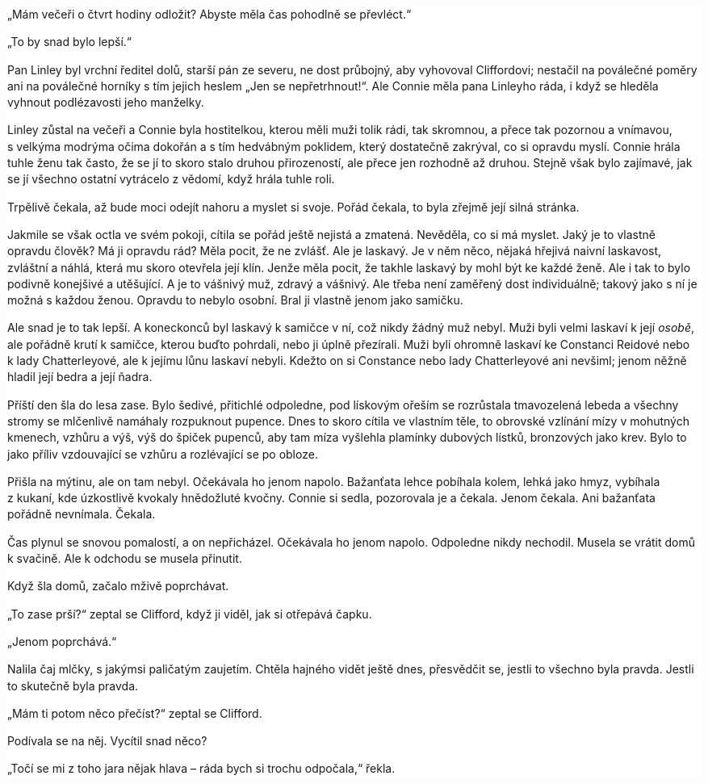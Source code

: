 „Mám večeři o čtvrt hodiny odložit? Abyste měla čas pohodlně se převléct.“

„To by snad bylo lepší.“

Pan Linley byl vrchní ředitel dolů, starší pán ze severu, ne dost průbojný, aby vyhovoval Cliffordovi; nestačil na poválečné poměry ani na poválečné horníky s tím jejich heslem „Jen se nepřetrhnout!“. Ale Connie měla pana Linleyho ráda, i když se hleděla vyhnout podlézavosti jeho manželky.

Linley zůstal na večeři a Connie byla hostitelkou, kterou měli muži tolik rádi, tak skromnou, a přece tak pozornou a vnímavou, s velkýma modrýma očima dokořán a s tím hedvábným poklidem, který dostatečně zakrýval, co si opravdu myslí. Connie hrála tuhle ženu tak často, že se jí to skoro stalo druhou přirozeností, ale přece jen rozhodně až druhou. Stejně však bylo zajímavé, jak se jí všechno ostatní vytrácelo z vědomí, když hrála tuhle roli.

Trpělivě čekala, až bude moci odejít nahoru a myslet si svoje. Pořád čekala, to byla zřejmě její silná stránka.

Jakmile se však octla ve svém pokoji, cítila se pořád ještě nejistá a zmatená. Nevěděla, co si má myslet. Jaký je to vlastně opravdu člověk? Má ji opravdu rád? Měla pocit, že ne zvlášť. Ale je laskavý. Je v něm něco, nějaká hřejivá naivní laskavost, zvláštní a náhlá, která mu skoro otevřela její klín. Jenže měla pocit, že takhle laskavý by mohl být ke každé ženě. Ale i tak to bylo podivně konejšivé a utěšující. A je to vášnivý muž, zdravý a vášnivý. Ale třeba není zaměřený dost individuálně; takový jako s ní je možná s každou ženou. Opravdu to nebylo osobní. Bral ji vlastně jenom jako samičku.

Ale snad je to tak lepší. A koneckonců byl laskavý k samičce v ní, což nikdy žádný muž nebyl. Muži byli velmi laskaví k její _osobě_, ale pořádně krutí k samičce, kterou buďto pohrdali, nebo ji úplně přezírali. Muži byli ohromně laskaví ke Constanci Reidové nebo k lady Chatterleyové, ale k jejímu lůnu laskaví nebyli. Kdežto on si Constance nebo lady Chatterleyové ani nevšiml; jenom něžně hladil její bedra a její ňadra.

Příští den šla do lesa zase. Bylo šedivé, přitichlé odpoledne, pod lískovým ořeším se rozrůstala tmavozelená lebeda a všechny stromy se mlčenlivě namáhaly rozpuknout pupence. Dnes to skoro cítila ve vlastním těle, to obrovské vzlínání mízy v mohutných kmenech, vzhůru a výš, výš do špiček pupenců, aby tam míza vyšlehla plamínky dubových lístků, bronzových jako krev. Bylo to jako příliv vzdouvající se vzhůru a rozlévající se po obloze.

Přišla na mýtinu, ale on tam nebyl. Očekávala ho jenom napolo. Bažanťata lehce pobíhala kolem, lehká jako hmyz, vybíhala z kukaní, kde úzkostlivě kvokaly hnědožluté kvočny. Connie si sedla, pozorovala je a čekala. Jenom čekala. Ani bažanťata pořádně nevnímala. Čekala.

Čas plynul se snovou pomalostí, a on nepřicházel. Očekávala ho jenom napolo. Odpoledne nikdy nechodil. Musela se vrátit domů k svačině. Ale k odchodu se musela přinutit.

Když šla domů, začalo mživě poprchávat.

„To zase prší?“ zeptal se Clifford, když ji viděl, jak si otřepává čapku.

„Jenom poprchává.“

Nalila čaj mlčky, s jakýmsi paličatým zaujetím. Chtěla hajného vidět ještě dnes, přesvědčit se, jestli to všechno byla pravda. Jestli to skutečně byla pravda.

„Mám ti potom něco přečíst?“ zeptal se Clifford.

Podívala se na něj. Vycítil snad něco?

„Točí se mi z toho jara nějak hlava – ráda bych si trochu odpočala,“ řekla.
